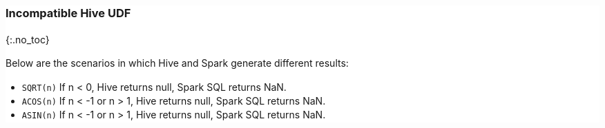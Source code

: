 ### Incompatible Hive UDF
{:.no_toc}

Below are the scenarios in which Hive and Spark generate different results:

* `SQRT(n)` If n < 0, Hive returns null, Spark SQL returns NaN.
* `ACOS(n)` If n < -1 or n > 1, Hive returns null, Spark SQL returns NaN.
* `ASIN(n)` If n < -1 or n > 1, Hive returns null, Spark SQL returns NaN.
